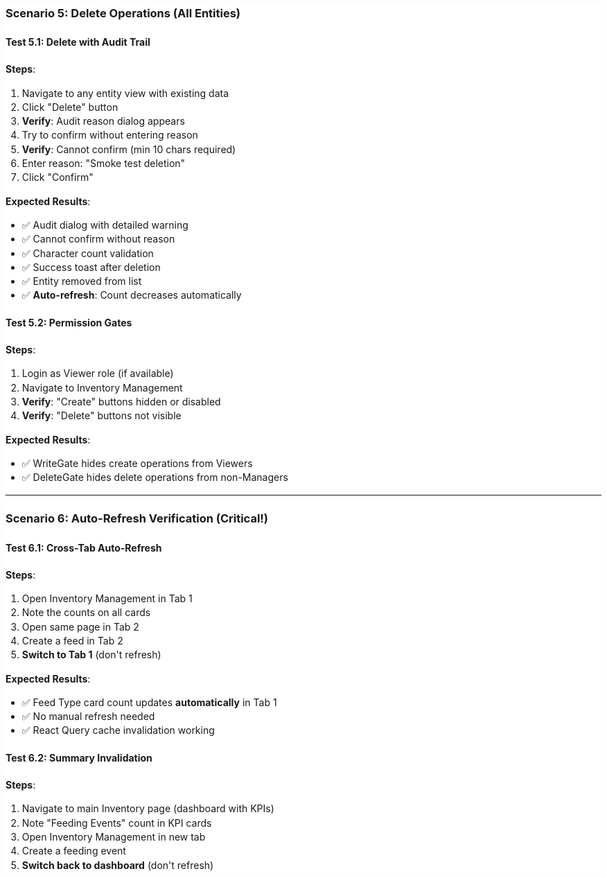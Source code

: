 
### Scenario 5: Delete Operations (All Entities)

#### Test 5.1: Delete with Audit Trail
**Steps**:
1. Navigate to any entity view with existing data
2. Click "Delete" button
3. **Verify**: Audit reason dialog appears
4. Try to confirm without entering reason
5. **Verify**: Cannot confirm (min 10 chars required)
6. Enter reason: "Smoke test deletion"
7. Click "Confirm"

**Expected Results**:
- ✅ Audit dialog with detailed warning
- ✅ Cannot confirm without reason
- ✅ Character count validation
- ✅ Success toast after deletion
- ✅ Entity removed from list
- ✅ **Auto-refresh**: Count decreases automatically

#### Test 5.2: Permission Gates
**Steps**:
1. Login as Viewer role (if available)
2. Navigate to Inventory Management
3. **Verify**: "Create" buttons hidden or disabled
4. **Verify**: "Delete" buttons not visible

**Expected Results**:
- ✅ WriteGate hides create operations from Viewers
- ✅ DeleteGate hides delete operations from non-Managers

---

### Scenario 6: Auto-Refresh Verification (Critical!)

#### Test 6.1: Cross-Tab Auto-Refresh
**Steps**:
1. Open Inventory Management in Tab 1
2. Note the counts on all cards
3. Open same page in Tab 2
4. Create a feed in Tab 2
5. **Switch to Tab 1** (don't refresh)

**Expected Results**:
- ✅ Feed Type card count updates **automatically** in Tab 1
- ✅ No manual refresh needed
- ✅ React Query cache invalidation working

#### Test 6.2: Summary Invalidation
**Steps**:
1. Navigate to main Inventory page (dashboard with KPIs)
2. Note "Feeding Events" count in KPI cards
3. Open Inventory Management in new tab
4. Create a feeding event
5. **Switch back to dashboard** (don't refresh)
